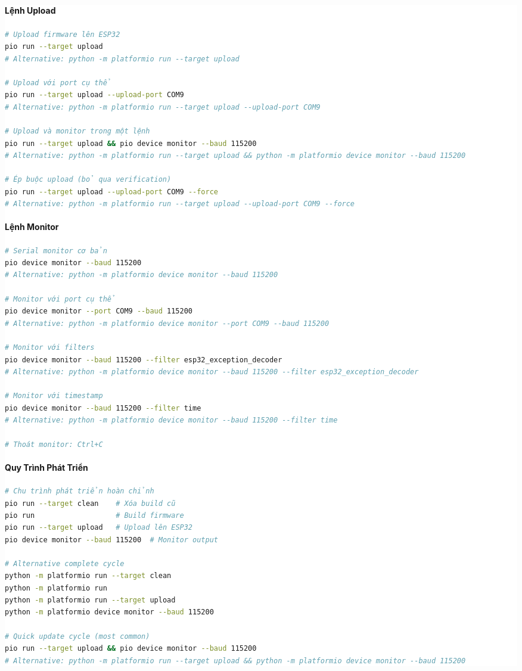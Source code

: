 #### Lệnh Upload
```bash
# Upload firmware lên ESP32
pio run --target upload
# Alternative: python -m platformio run --target upload

# Upload với port cụ thể
pio run --target upload --upload-port COM9
# Alternative: python -m platformio run --target upload --upload-port COM9

# Upload và monitor trong một lệnh
pio run --target upload && pio device monitor --baud 115200
# Alternative: python -m platformio run --target upload && python -m platformio device monitor --baud 115200

# Ép buộc upload (bỏ qua verification)
pio run --target upload --upload-port COM9 --force
# Alternative: python -m platformio run --target upload --upload-port COM9 --force
```

#### Lệnh Monitor
```bash
# Serial monitor cơ bản
pio device monitor --baud 115200
# Alternative: python -m platformio device monitor --baud 115200

# Monitor với port cụ thể
pio device monitor --port COM9 --baud 115200
# Alternative: python -m platformio device monitor --port COM9 --baud 115200

# Monitor với filters
pio device monitor --baud 115200 --filter esp32_exception_decoder
# Alternative: python -m platformio device monitor --baud 115200 --filter esp32_exception_decoder

# Monitor với timestamp
pio device monitor --baud 115200 --filter time
# Alternative: python -m platformio device monitor --baud 115200 --filter time

# Thoát monitor: Ctrl+C
```

#### Quy Trình Phát Triển
```bash
# Chu trình phát triển hoàn chỉnh
pio run --target clean    # Xóa build cũ
pio run                   # Build firmware  
pio run --target upload   # Upload lên ESP32
pio device monitor --baud 115200  # Monitor output

# Alternative complete cycle
python -m platformio run --target clean
python -m platformio run
python -m platformio run --target upload
python -m platformio device monitor --baud 115200

# Quick update cycle (most common)
pio run --target upload && pio device monitor --baud 115200
# Alternative: python -m platformio run --target upload && python -m platformio device monitor --baud 115200
```
